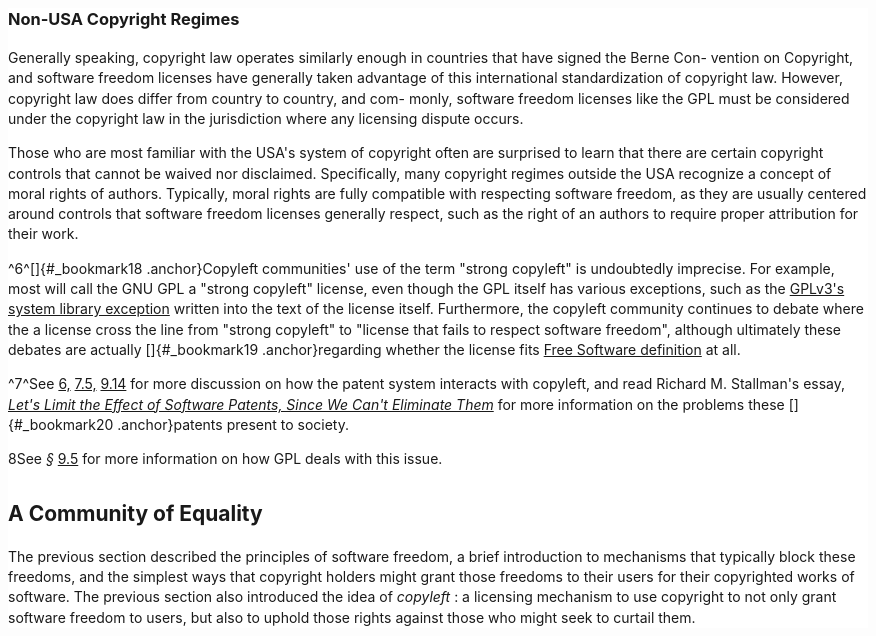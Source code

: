 ### Non-USA Copyright Regimes

Generally speaking, copyright law operates similarly enough in
countries that have signed the Berne Con- vention on Copyright, and
software freedom licenses have generally taken advantage of this
international standardization of copyright law. However, copyright law
does differ from country to country, and com- monly, software freedom
licenses like the GPL must be considered under the copyright law in
the jurisdiction where any licensing dispute occurs.

Those who are most familiar with the USA's system of copyright often
are surprised to learn that there are certain copyright controls that
cannot be waived nor disclaimed. Specifically, many copyright regimes
outside the USA recognize a concept of moral rights of authors.
Typically, moral rights are fully compatible with respecting software
freedom, as they are usually centered around controls that software
freedom licenses generally respect, such as the right of an authors to
require proper attribution for their work.

^6^[]{#_bookmark18 .anchor}Copyleft communities' use of the term
"strong copyleft" is undoubtedly imprecise. For example, most will
call the GNU GPL a "strong copyleft" license, even though the GPL
itself has various exceptions, such as the [GPLv3's system library
exception](#the-system-library-exception) written into the text of the
license itself. Furthermore, the copyleft community continues to
debate where the a license cross the line from "strong copyleft" to
"license that fails to respect software freedom", although ultimately
these debates are actually []{#_bookmark19 .anchor}regarding whether
the license fits [Free Software
definition](#the-free-software-definition) at all.

^7^See [6,](#_bookmark68)
[7.5,](#gplv2-7-give-software-liberty-or-give-it-death)
[9.14](#gplv3-11-explicit-patent-licensing) for more discussion on how
the patent system interacts with copyleft, and read Richard M.
Stallman's essay, [*Let's Limit the Effect of Software Patents, Since
We Can't Eliminate
Them*](http://www.wired.com/opinion/2012/11/richard-stallman-software-patents/)
for more information on the problems these []{#_bookmark20
.anchor}patents present to society.

8See *§* [9.5](#gplv3s-views-on-drm-and-device-lock-down) for more
information on how GPL deals with this issue.

## A Community of Equality

The previous section described the principles of software freedom, a
brief introduction to mechanisms that typically block these freedoms,
and the simplest ways that copyright holders might grant those
freedoms to their users for their copyrighted works of software. The
previous section also introduced the idea of *copyleft* : a licensing
mechanism to use copyright to not only grant software freedom to
users, but also to uphold those rights against those who might seek to
curtail them.
